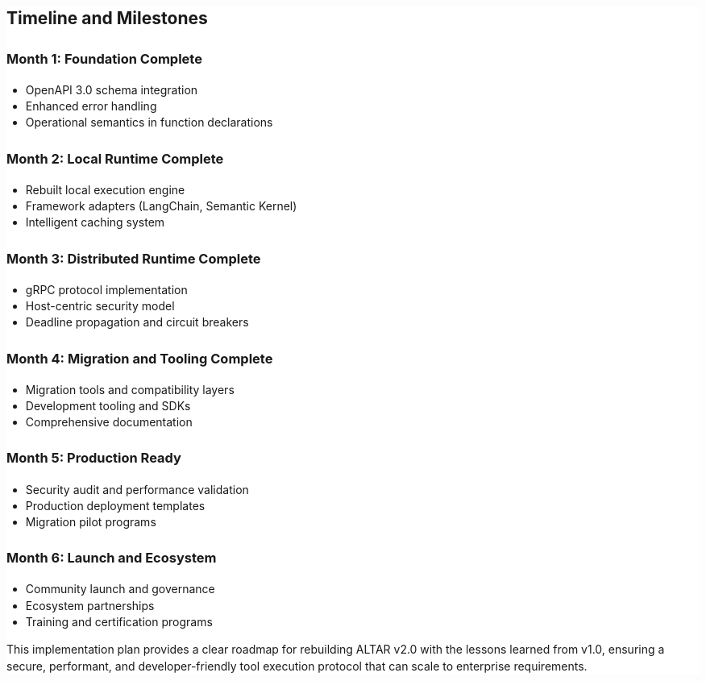 ## Timeline and Milestones

### Month 1: Foundation Complete
- OpenAPI 3.0 schema integration
- Enhanced error handling
- Operational semantics in function declarations

### Month 2: Local Runtime Complete  
- Rebuilt local execution engine
- Framework adapters (LangChain, Semantic Kernel)
- Intelligent caching system

### Month 3: Distributed Runtime Complete
- gRPC protocol implementation
- Host-centric security model
- Deadline propagation and circuit breakers

### Month 4: Migration and Tooling Complete
- Migration tools and compatibility layers
- Development tooling and SDKs
- Comprehensive documentation

### Month 5: Production Ready
- Security audit and performance validation
- Production deployment templates
- Migration pilot programs

### Month 6: Launch and Ecosystem
- Community launch and governance
- Ecosystem partnerships
- Training and certification programs

This implementation plan provides a clear roadmap for rebuilding ALTAR v2.0 with the lessons learned from v1.0, ensuring a secure, performant, and developer-friendly tool execution protocol that can scale to enterprise requirements.